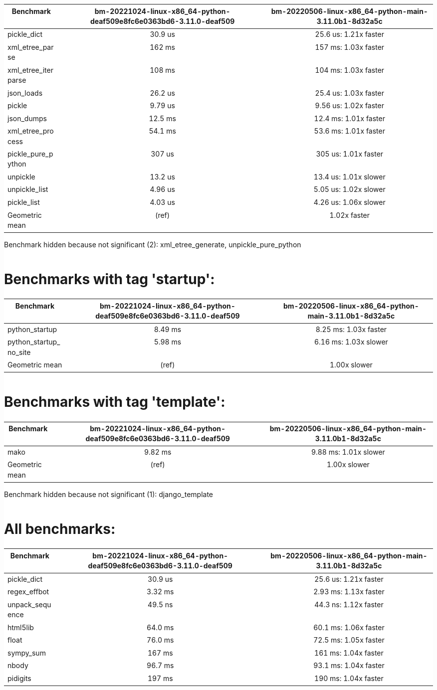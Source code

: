 | Benchmark           | bm-20221024-linux-x86_64-python-deaf509e8fc6e0363bd6-3.11.0-deaf509 | bm-20220506-linux-x86_64-python-main-3.11.0b1-8d32a5c |
|---------------------|:-------------------------------------------------------------------:|:-----------------------------------------------------:|
| pickle_dict         | 30.9 us                                                             | 25.6 us: 1.21x faster                                 |
| xml_etree_parse     | 162 ms                                                              | 157 ms: 1.03x faster                                  |
| xml_etree_iterparse | 108 ms                                                              | 104 ms: 1.03x faster                                  |
| json_loads          | 26.2 us                                                             | 25.4 us: 1.03x faster                                 |
| pickle              | 9.79 us                                                             | 9.56 us: 1.02x faster                                 |
| json_dumps          | 12.5 ms                                                             | 12.4 ms: 1.01x faster                                 |
| xml_etree_process   | 54.1 ms                                                             | 53.6 ms: 1.01x faster                                 |
| pickle_pure_python  | 307 us                                                              | 305 us: 1.01x faster                                  |
| unpickle            | 13.2 us                                                             | 13.4 us: 1.01x slower                                 |
| unpickle_list       | 4.96 us                                                             | 5.05 us: 1.02x slower                                 |
| pickle_list         | 4.03 us                                                             | 4.26 us: 1.06x slower                                 |
| Geometric mean      | (ref)                                                               | 1.02x faster                                          |

Benchmark hidden because not significant (2): xml_etree_generate, unpickle_pure_python

Benchmarks with tag 'startup':
==============================

| Benchmark              | bm-20221024-linux-x86_64-python-deaf509e8fc6e0363bd6-3.11.0-deaf509 | bm-20220506-linux-x86_64-python-main-3.11.0b1-8d32a5c |
|------------------------|:-------------------------------------------------------------------:|:-----------------------------------------------------:|
| python_startup         | 8.49 ms                                                             | 8.25 ms: 1.03x faster                                 |
| python_startup_no_site | 5.98 ms                                                             | 6.16 ms: 1.03x slower                                 |
| Geometric mean         | (ref)                                                               | 1.00x slower                                          |

Benchmarks with tag 'template':
===============================

| Benchmark      | bm-20221024-linux-x86_64-python-deaf509e8fc6e0363bd6-3.11.0-deaf509 | bm-20220506-linux-x86_64-python-main-3.11.0b1-8d32a5c |
|----------------|:-------------------------------------------------------------------:|:-----------------------------------------------------:|
| mako           | 9.82 ms                                                             | 9.88 ms: 1.01x slower                                 |
| Geometric mean | (ref)                                                               | 1.00x slower                                          |

Benchmark hidden because not significant (1): django_template

All benchmarks:
===============

| Benchmark               | bm-20221024-linux-x86_64-python-deaf509e8fc6e0363bd6-3.11.0-deaf509 | bm-20220506-linux-x86_64-python-main-3.11.0b1-8d32a5c |
|-------------------------|:-------------------------------------------------------------------:|:-----------------------------------------------------:|
| pickle_dict             | 30.9 us                                                             | 25.6 us: 1.21x faster                                 |
| regex_effbot            | 3.32 ms                                                             | 2.93 ms: 1.13x faster                                 |
| unpack_sequence         | 49.5 ns                                                             | 44.3 ns: 1.12x faster                                 |
| html5lib                | 64.0 ms                                                             | 60.1 ms: 1.06x faster                                 |
| float                   | 76.0 ms                                                             | 72.5 ms: 1.05x faster                                 |
| sympy_sum               | 167 ms                                                              | 161 ms: 1.04x faster                                  |
| nbody                   | 96.7 ms                                                             | 93.1 ms: 1.04x faster                                 |
| pidigits                | 197 ms                                                              | 190 ms: 1.04x faster                                  |